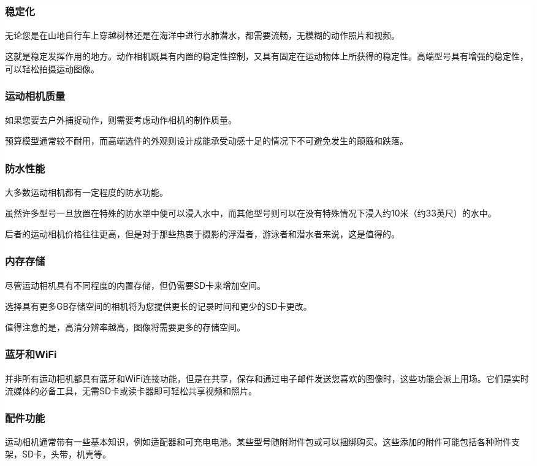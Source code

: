### 稳定化

无论您是在山地自行车上穿越树林还是在海洋中进行水肺潜水，都需要流畅，无模糊的动作照片和视频。

这就是稳定发挥作用的地方。动作相机既具有内置的稳定性控制，又具有固定在运动物体上所获得的稳定性。高端型号具有增强的稳定性，可以轻松拍摄运动图像。

### 运动相机质量

如果您要去户外捕捉动作，则需要考虑动作相机的制作质量。

预算模型通常较不耐用，而高端选件的外观则设计​​成能承受动感十足的情况下不可避免发生的颠簸和跌落。

### 防水性能

大多数运动相机都有一定程度的防水功能。

虽然许多型号一旦放置在特殊的防水罩中便可以浸入水中，而其他型号则可以在没有特殊情况下浸入约10米（约33英尺）的水中。

后者的运动相机价格往往更高，但是对于那些热衷于摄影的浮潜者，游泳者和潜水者来说，这是值得的。

### 内存存储

尽管运动相机具有不同程度的内置存储，但仍需要SD卡来增加空间。

选择具有更多GB存储空间的相机将为您提供更长的记录时间和更少的SD卡更改。

值得注意的是，高清分辨率越高，图像将需要更多的存储空间。

### 蓝牙和WiFi

并非所有运动相机都具有蓝牙和WiFi连接功能，但是在共享，保存和通过电子邮件发送您喜欢的图像时，这些功能会派上用场。它们是实时流媒体的必备工具，无需SD卡或读卡器即可轻松共享视频和照片。

### 配件功能

运动相机通常带有一些基本知识，例如适配器和可充电电池。某些型号随附附件包或可以捆绑购买。这些添加的附件可能包括各种附件支架，SD卡，头带，机壳等。
